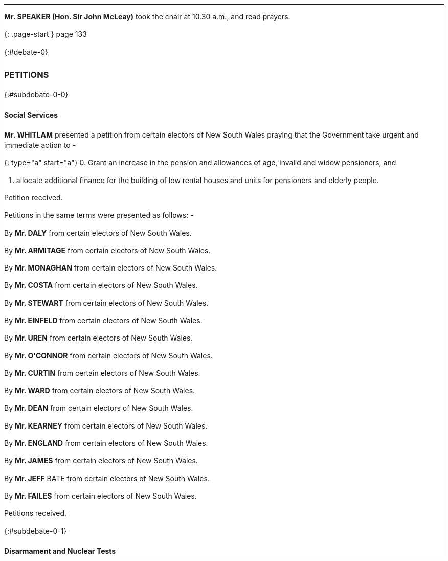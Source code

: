 
----


 **Mr. SPEAKER (Hon. Sir John McLeay)** took the chair at 10.30 a.m., and read prayers. 

{: .page-start }
page 133

{:#debate-0}
### PETITIONS

{:#subdebate-0-0}
#### Social Services


 **Mr. WHITLAM** presented a petition from certain electors of New South Wales praying that the Government take urgent and immediate action to - 

{: type="a" start="a"}
0. Grant an increase in the pension and allowances of age, invalid and widow pensioners, and 
1. allocate additional finance for the building of low rental houses and units for pensioners and elderly people. 

Petition received. 

Petitions in the same terms were presented as follows: - 

By  **Mr. DALY**  from certain electors of New South Wales. 

By  **Mr. ARMITAGE**  from certain electors of New South Wales. 

By  **Mr. MONAGHAN**  from certain electors of New South Wales. 

By  **Mr. COSTA**  from certain electors of New South Wales. 

By  **Mr. STEWART**  from certain electors of New South Wales. 

By  **Mr. EINFELD**  from certain electors of New South Wales. 

By  **Mr. UREN**  from certain electors of New South Wales. 

By  **Mr. O'CONNOR**  from certain electors of New South Wales. 

By  **Mr. CURTIN**  from certain electors of New South Wales. 

By  **Mr. WARD**  from certain electors of New South Wales. 

By  **Mr. DEAN**  from certain electors of New South Wales. 

By  **Mr. KEARNEY**  from certain electors of New South Wales. 

By  **Mr. ENGLAND**  from certain electors of New South Wales. 

By  **Mr. JAMES**  from certain electors of New South Wales. 

By  **Mr. JEFF**  BATE from certain electors of New South Wales. 

By  **Mr. FAILES**  from certain electors of New South Wales. 

Petitions received. 

{:#subdebate-0-1}
#### Disarmament and Nuclear Tests
